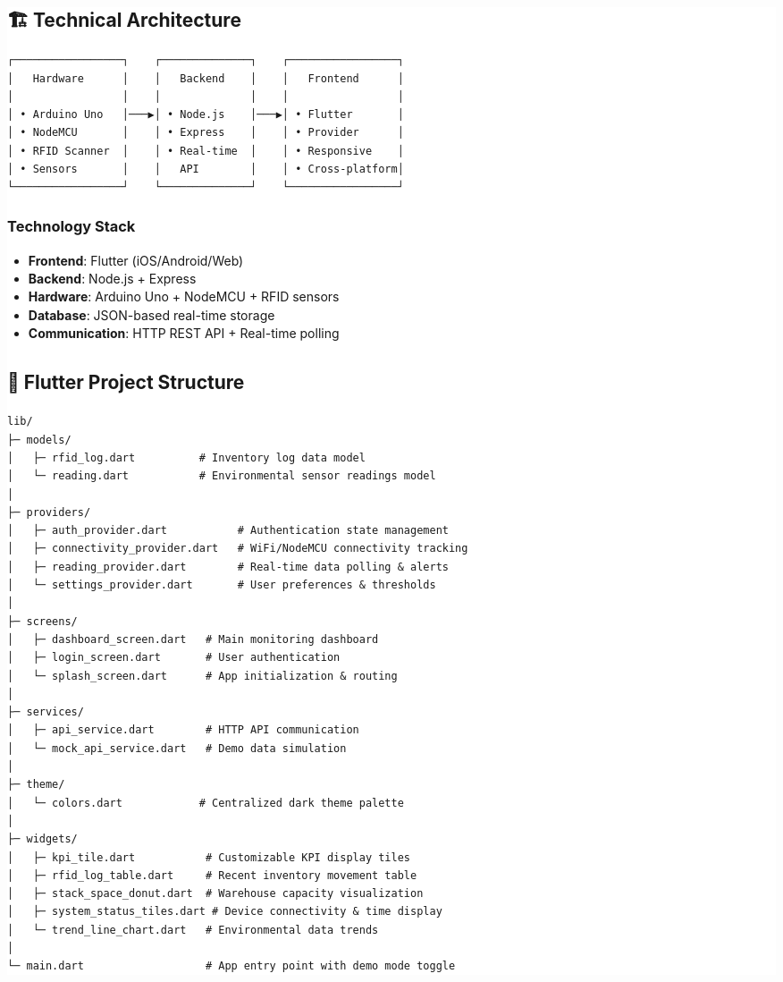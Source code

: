 ## 🏗️ Technical Architecture

```
┌─────────────────┐    ┌──────────────┐    ┌─────────────────┐
│   Hardware      │    │   Backend    │    │   Frontend      │
│                 │    │              │    │                 │
│ • Arduino Uno   │───▶│ • Node.js    │───▶│ • Flutter       │
│ • NodeMCU       │    │ • Express    │    │ • Provider      │
│ • RFID Scanner  │    │ • Real-time  │    │ • Responsive    │
│ • Sensors       │    │   API        │    │ • Cross-platform│
└─────────────────┘    └──────────────┘    └─────────────────┘
```

### Technology Stack
- **Frontend**: Flutter (iOS/Android/Web)
- **Backend**: Node.js + Express
- **Hardware**: Arduino Uno + NodeMCU + RFID sensors
- **Database**: JSON-based real-time storage
- **Communication**: HTTP REST API + Real-time polling

## 📱 Flutter Project Structure

```
lib/
├─ models/
│   ├─ rfid_log.dart          # Inventory log data model
│   └─ reading.dart           # Environmental sensor readings model
│
├─ providers/
│   ├─ auth_provider.dart           # Authentication state management
│   ├─ connectivity_provider.dart   # WiFi/NodeMCU connectivity tracking
│   ├─ reading_provider.dart        # Real-time data polling & alerts
│   └─ settings_provider.dart       # User preferences & thresholds
│
├─ screens/
│   ├─ dashboard_screen.dart   # Main monitoring dashboard
│   ├─ login_screen.dart       # User authentication
│   └─ splash_screen.dart      # App initialization & routing
│
├─ services/
│   ├─ api_service.dart        # HTTP API communication
│   └─ mock_api_service.dart   # Demo data simulation
│
├─ theme/
│   └─ colors.dart            # Centralized dark theme palette
│
├─ widgets/
│   ├─ kpi_tile.dart           # Customizable KPI display tiles
│   ├─ rfid_log_table.dart     # Recent inventory movement table
│   ├─ stack_space_donut.dart  # Warehouse capacity visualization
│   ├─ system_status_tiles.dart # Device connectivity & time display
│   └─ trend_line_chart.dart   # Environmental data trends
│
└─ main.dart                   # App entry point with demo mode toggle
```
